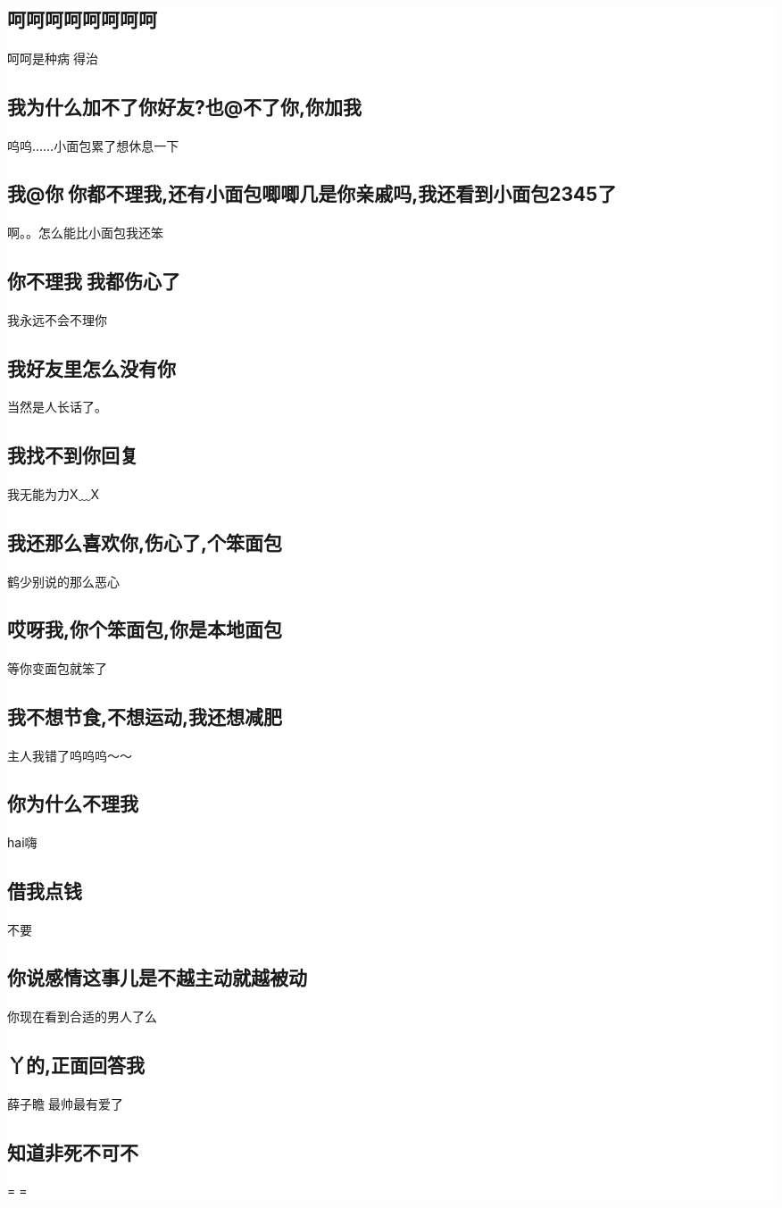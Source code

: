 ## 呵呵呵呵呵呵呵呵
呵呵是种病 得治

## 我为什么加不了你好友?也@不了你,你加我
呜呜……小面包累了想休息一下

## 我@你 你都不理我,还有小面包唧唧几是你亲戚吗,我还看到小面包2345了
啊。。怎么能比小面包我还笨

## 你不理我    我都伤心了
我永远不会不理你

## 我好友里怎么没有你
当然是人长话了。

## 我找不到你回复
我无能为力X﹏X

## 我还那么喜欢你,伤心了,个笨面包
鹤少别说的那么恶心

## 哎呀我,你个笨面包,你是本地面包
等你变面包就笨了

## 我不想节食,不想运动,我还想减肥
主人我错了呜呜呜〜〜

## 你为什么不理我
hai嗨

## 借我点钱
不要

## 你说感情这事儿是不越主动就越被动
你现在看到合适的男人了么

## 丫的,正面回答我
薛子瞻 最帅最有爱了

## 知道非死不可不
= =
